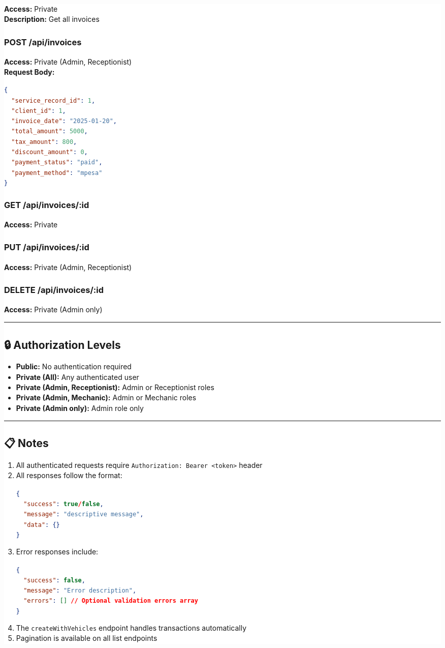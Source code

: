 **Access:** Private  
**Description:** Get all invoices

### POST /api/invoices

**Access:** Private (Admin, Receptionist)  
**Request Body:**

```json
{
  "service_record_id": 1,
  "client_id": 1,
  "invoice_date": "2025-01-20",
  "total_amount": 5000,
  "tax_amount": 800,
  "discount_amount": 0,
  "payment_status": "paid",
  "payment_method": "mpesa"
}
```

### GET /api/invoices/:id

**Access:** Private

### PUT /api/invoices/:id

**Access:** Private (Admin, Receptionist)

### DELETE /api/invoices/:id

**Access:** Private (Admin only)

---

## 🔒 Authorization Levels

- **Public:** No authentication required
- **Private (All):** Any authenticated user
- **Private (Admin, Receptionist):** Admin or Receptionist roles
- **Private (Admin, Mechanic):** Admin or Mechanic roles
- **Private (Admin only):** Admin role only

---

## 📋 Notes

1. All authenticated requests require `Authorization: Bearer <token>` header
2. All responses follow the format:
   ```json
   {
     "success": true/false,
     "message": "descriptive message",
     "data": {}
   }
   ```
3. Error responses include:
   ```json
   {
     "success": false,
     "message": "Error description",
     "errors": [] // Optional validation errors array
   }
   ```
4. The `createWithVehicles` endpoint handles transactions automatically
5. Pagination is available on all list endpoints